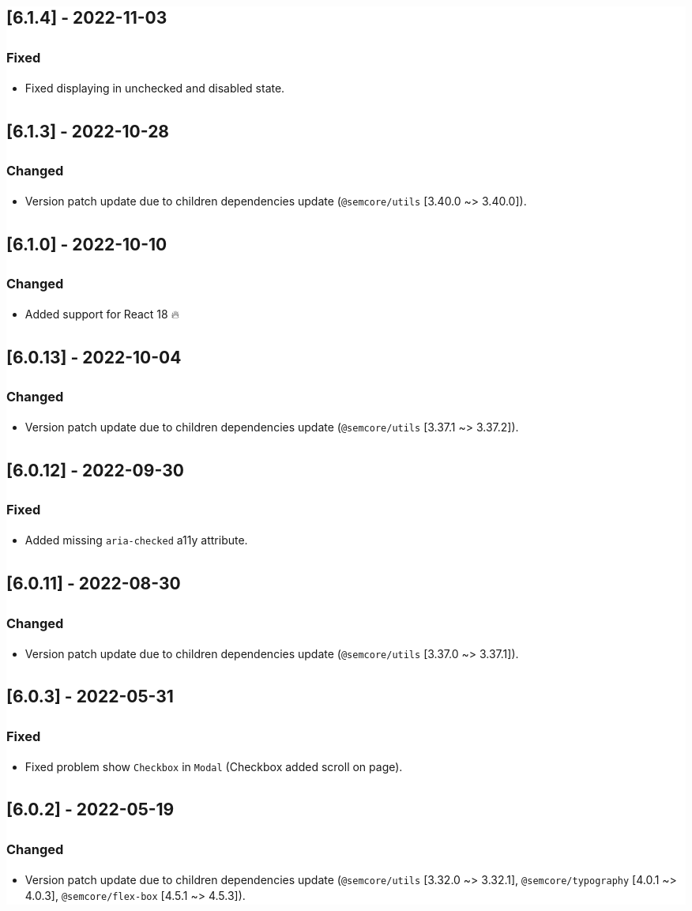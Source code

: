 ## [6.1.4] - 2022-11-03

### Fixed

- Fixed displaying in unchecked and disabled state.

## [6.1.3] - 2022-10-28

### Changed

- Version patch update due to children dependencies update (`@semcore/utils` [3.40.0 ~> 3.40.0]).

## [6.1.0] - 2022-10-10

### Changed

- Added support for React 18 🔥

## [6.0.13] - 2022-10-04

### Changed

- Version patch update due to children dependencies update (`@semcore/utils` [3.37.1 ~> 3.37.2]).

## [6.0.12] - 2022-09-30

### Fixed

- Added missing `aria-checked` a11y attribute.

## [6.0.11] - 2022-08-30

### Changed

- Version patch update due to children dependencies update (`@semcore/utils` [3.37.0 ~> 3.37.1]).

## [6.0.3] - 2022-05-31

### Fixed

- Fixed problem show `Checkbox` in `Modal` (Checkbox added scroll on page).

## [6.0.2] - 2022-05-19

### Changed

- Version patch update due to children dependencies update (`@semcore/utils` [3.32.0 ~> 3.32.1], `@semcore/typography` [4.0.1 ~> 4.0.3], `@semcore/flex-box` [4.5.1 ~> 4.5.3]).
